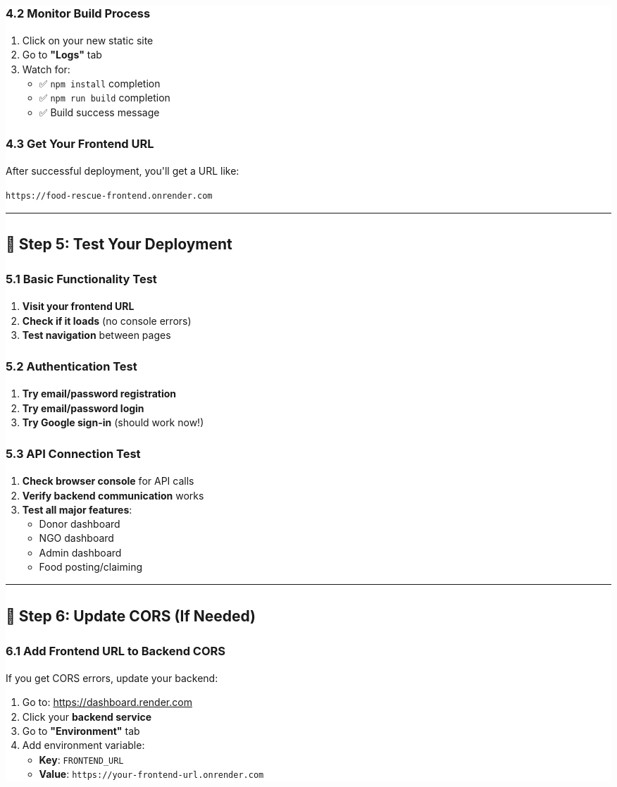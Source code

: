 ### 4.2 Monitor Build Process
1. Click on your new static site
2. Go to **"Logs"** tab
3. Watch for:
   - ✅ `npm install` completion
   - ✅ `npm run build` completion
   - ✅ Build success message

### 4.3 Get Your Frontend URL
After successful deployment, you'll get a URL like:
```
https://food-rescue-frontend.onrender.com
```

---

## 🧪 Step 5: Test Your Deployment

### 5.1 Basic Functionality Test
1. **Visit your frontend URL**
2. **Check if it loads** (no console errors)
3. **Test navigation** between pages

### 5.2 Authentication Test
1. **Try email/password registration**
2. **Try email/password login**
3. **Try Google sign-in** (should work now!)

### 5.3 API Connection Test
1. **Check browser console** for API calls
2. **Verify backend communication** works
3. **Test all major features**:
   - Donor dashboard
   - NGO dashboard
   - Admin dashboard
   - Food posting/claiming

---

## 🔧 Step 6: Update CORS (If Needed)

### 6.1 Add Frontend URL to Backend CORS
If you get CORS errors, update your backend:

1. Go to: https://dashboard.render.com
2. Click your **backend service**
3. Go to **"Environment"** tab
4. Add environment variable:
   - **Key**: `FRONTEND_URL`
   - **Value**: `https://your-frontend-url.onrender.com`
